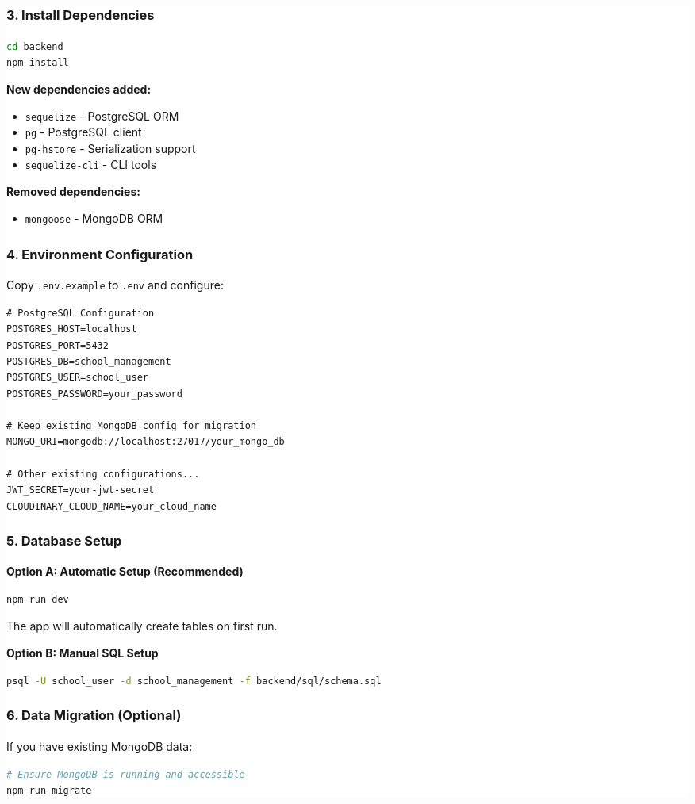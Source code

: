 ### 3. Install Dependencies

```bash
cd backend
npm install
```

**New dependencies added:**
- `sequelize` - PostgreSQL ORM
- `pg` - PostgreSQL client
- `pg-hstore` - Serialization support
- `sequelize-cli` - CLI tools

**Removed dependencies:**
- `mongoose` - MongoDB ORM

### 4. Environment Configuration

Copy `.env.example` to `.env` and configure:

```env
# PostgreSQL Configuration
POSTGRES_HOST=localhost
POSTGRES_PORT=5432
POSTGRES_DB=school_management
POSTGRES_USER=school_user
POSTGRES_PASSWORD=your_password

# Keep existing MongoDB config for migration
MONGO_URI=mongodb://localhost:27017/your_mongo_db

# Other existing configurations...
JWT_SECRET=your-jwt-secret
CLOUDINARY_CLOUD_NAME=your_cloud_name
```

### 5. Database Setup

**Option A: Automatic Setup (Recommended)**
```bash
npm run dev
```
The app will automatically create tables on first run.

**Option B: Manual SQL Setup**
```bash
psql -U school_user -d school_management -f backend/sql/schema.sql
```

### 6. Data Migration (Optional)

If you have existing MongoDB data:

```bash
# Ensure MongoDB is running and accessible
npm run migrate
```
